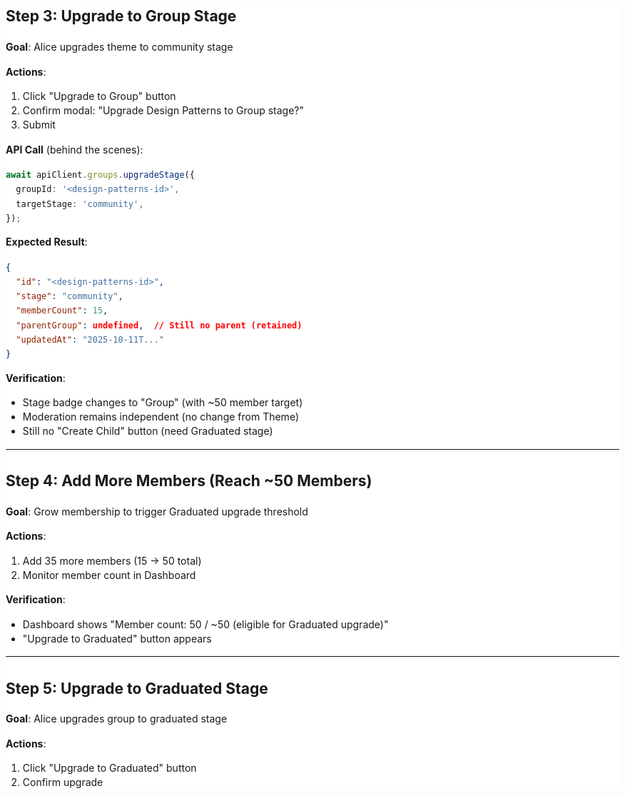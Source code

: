 
## Step 3: Upgrade to Group Stage

**Goal**: Alice upgrades theme to community stage

**Actions**:
1. Click "Upgrade to Group" button
2. Confirm modal: "Upgrade Design Patterns to Group stage?"
3. Submit

**API Call** (behind the scenes):
```typescript
await apiClient.groups.upgradeStage({
  groupId: '<design-patterns-id>',
  targetStage: 'community',
});
```

**Expected Result**:
```json
{
  "id": "<design-patterns-id>",
  "stage": "community",
  "memberCount": 15,
  "parentGroup": undefined,  // Still no parent (retained)
  "updatedAt": "2025-10-11T..."
}
```

**Verification**:
- Stage badge changes to "Group" (with ~50 member target)
- Moderation remains independent (no change from Theme)
- Still no "Create Child" button (need Graduated stage)

---

## Step 4: Add More Members (Reach ~50 Members)

**Goal**: Grow membership to trigger Graduated upgrade threshold

**Actions**:
1. Add 35 more members (15 → 50 total)
2. Monitor member count in Dashboard

**Verification**:
- Dashboard shows "Member count: 50 / ~50 (eligible for Graduated upgrade)"
- "Upgrade to Graduated" button appears

---

## Step 5: Upgrade to Graduated Stage

**Goal**: Alice upgrades group to graduated stage

**Actions**:
1. Click "Upgrade to Graduated" button
2. Confirm upgrade
